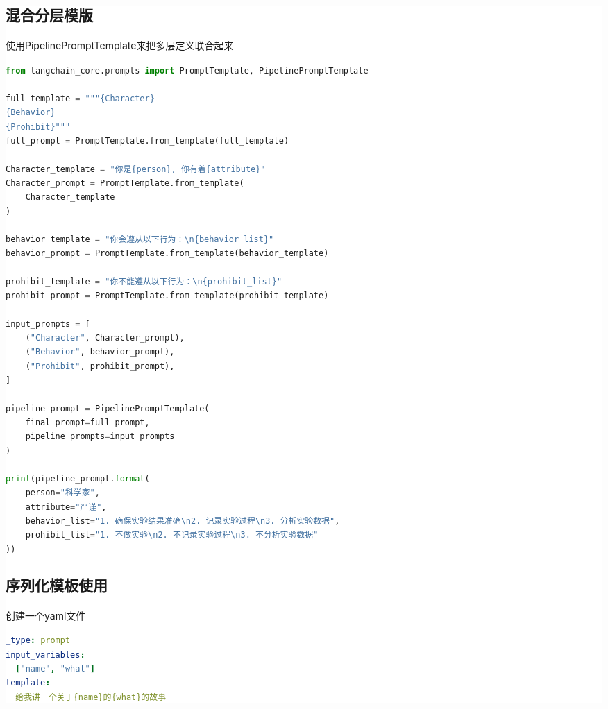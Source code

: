 ## 混合分层模版

使用PipelinePromptTemplate来把多层定义联合起来

```python
from langchain_core.prompts import PromptTemplate, PipelinePromptTemplate

full_template = """{Character}
{Behavior}
{Prohibit}"""
full_prompt = PromptTemplate.from_template(full_template)

Character_template = "你是{person}, 你有着{attribute}"
Character_prompt = PromptTemplate.from_template(
    Character_template
)

behavior_template = "你会遵从以下行为：\n{behavior_list}"
behavior_prompt = PromptTemplate.from_template(behavior_template)

prohibit_template = "你不能遵从以下行为：\n{prohibit_list}"
prohibit_prompt = PromptTemplate.from_template(prohibit_template)

input_prompts = [
    ("Character", Character_prompt),
    ("Behavior", behavior_prompt),
    ("Prohibit", prohibit_prompt),
]

pipeline_prompt = PipelinePromptTemplate(
    final_prompt=full_prompt,
    pipeline_prompts=input_prompts
)

print(pipeline_prompt.format(
    person="科学家",
    attribute="严谨",
    behavior_list="1. 确保实验结果准确\n2. 记录实验过程\n3. 分析实验数据",
    prohibit_list="1. 不做实验\n2. 不记录实验过程\n3. 不分析实验数据"
))
```



## 序列化模板使用

创建一个yaml文件

```yaml
_type: prompt
input_variables:
  ["name", "what"]
template:
  给我讲一个关于{name}的{what}的故事
```
